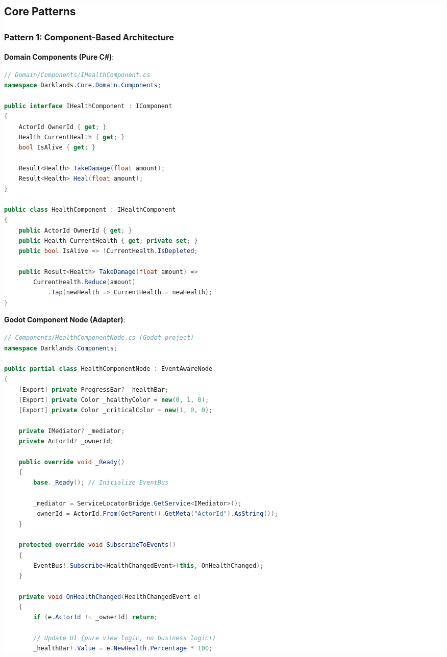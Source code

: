 ## Core Patterns

### Pattern 1: Component-Based Architecture

**Domain Components (Pure C#)**:
```csharp
// Domain/Components/IHealthComponent.cs
namespace Darklands.Core.Domain.Components;

public interface IHealthComponent : IComponent
{
    ActorId OwnerId { get; }
    Health CurrentHealth { get; }
    bool IsAlive { get; }

    Result<Health> TakeDamage(float amount);
    Result<Health> Heal(float amount);
}

public class HealthComponent : IHealthComponent
{
    public ActorId OwnerId { get; }
    public Health CurrentHealth { get; private set; }
    public bool IsAlive => !CurrentHealth.IsDepleted;

    public Result<Health> TakeDamage(float amount) =>
        CurrentHealth.Reduce(amount)
            .Tap(newHealth => CurrentHealth = newHealth);
}
```

**Godot Component Node (Adapter)**:
```csharp
// Components/HealthComponentNode.cs (Godot project)
namespace Darklands.Components;

public partial class HealthComponentNode : EventAwareNode
{
    [Export] private ProgressBar? _healthBar;
    [Export] private Color _healthyColor = new(0, 1, 0);
    [Export] private Color _criticalColor = new(1, 0, 0);

    private IMediator? _mediator;
    private ActorId? _ownerId;

    public override void _Ready()
    {
        base._Ready(); // Initialize EventBus

        _mediator = ServiceLocatorBridge.GetService<IMediator>();
        _ownerId = ActorId.From(GetParent().GetMeta("ActorId").AsString());
    }

    protected override void SubscribeToEvents()
    {
        EventBus!.Subscribe<HealthChangedEvent>(this, OnHealthChanged);
    }

    private void OnHealthChanged(HealthChangedEvent e)
    {
        if (e.ActorId != _ownerId) return;

        // Update UI (pure view logic, no business logic!)
        _healthBar!.Value = e.NewHealth.Percentage * 100;
```